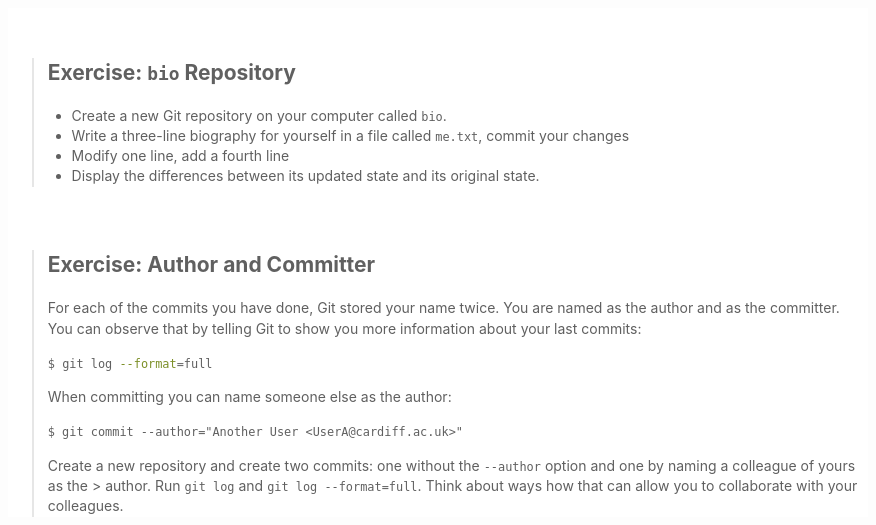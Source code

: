 &nbsp;

> ## Exercise: `bio` Repository
>
> * Create a new Git repository on your computer called `bio`.
> * Write a three-line biography for yourself in a file called `me.txt`, commit your changes
> * Modify one line, add a fourth line
> * Display the differences between its updated state and its original state.

&nbsp;

> ## Exercise: Author and Committer
> For each of the commits you have done, Git stored your name twice. You are named as the author and as the committer. You can observe that by telling Git to show you more information about your last commits:
>
> ```bash
> $ git log --format=full
> ```
>
> When committing you can name someone else as the author:
>
> ```
> $ git commit --author="Another User <UserA@cardiff.ac.uk>"
> ```
> Create a new repository and create two commits: one without the `--author` option and one by naming a colleague of yours as the > author. Run `git log` and `git log --format=full`. Think about ways how that can allow you to collaborate with your colleagues.
>

[commit-messages]: https://chris.beams.io/posts/git-commit/
